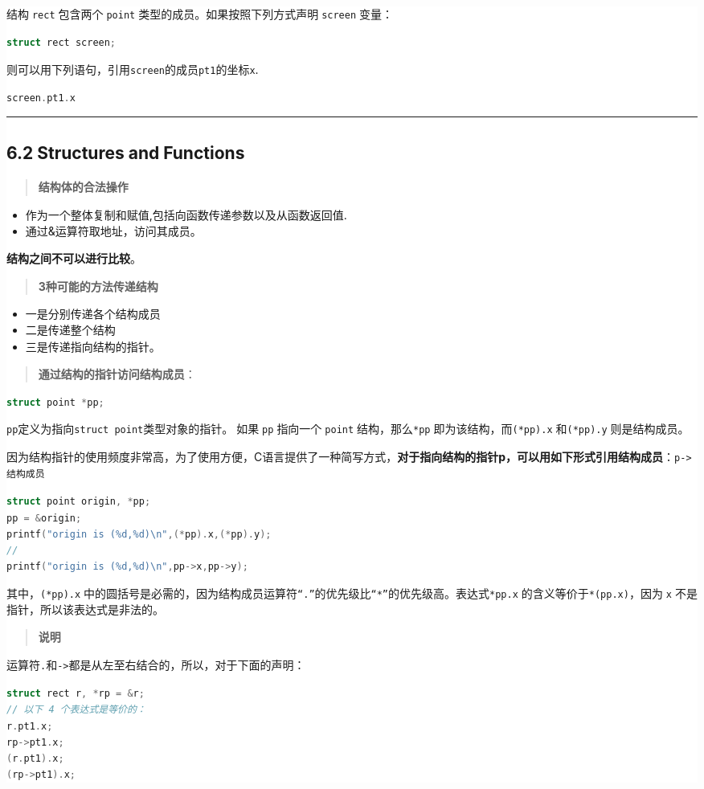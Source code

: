 结构 `rect` 包含两个 `point` 类型的成员。如果按照下列方式声明 `screen` 变量：

```c
struct rect screen;
```

则可以用下列语句，引用`screen`的成员`pt1`的坐标`x`.

```c
screen.pt1.x
```

***

## 6.2 Structures and Functions

> **结构体的合法操作**

- 作为一个整体复制和赋值,包括向函数传递参数以及从函数返回值.
- 通过&运算符取地址，访问其成员。

**结构之间不可以进行比较**。

> **3种可能的方法传递结构**

- 一是分别传递各个结构成员
- 二是传递整个结构
- 三是传递指向结构的指针。

> **通过结构的指针访问结构成员**：

```c
struct point *pp;
```

`pp`定义为指向`struct point`类型对象的指针。
如果 `pp` 指向一个 `point` 结构，那么`*pp` 即为该结构，而`(*pp).x` 和`(*pp).y` 则是结构成员。

因为结构指针的使用频度非常高，为了使用方便，C语言提供了一种简写方式，**对于指向结构的指针p，可以用如下形式引用结构成员**：`p->结构成员`

```c
struct point origin, *pp;
pp = &origin;
printf("origin is (%d,%d)\n",(*pp).x,(*pp).y);
// 
printf("origin is (%d,%d)\n",pp->x,pp->y);
```

其中，`(*pp).x` 中的圆括号是必需的，因为结构成员运算符`“.”`的优先级比`“*”`的优先级高。表达式`*pp.x` 的含义等价于`*(pp.x)`，因为 `x` 不是指针，所以该表达式是非法的。

> **说明**

运算符`.`和`->`都是从左至右结合的，所以，对于下面的声明：

```c
struct rect r, *rp = &r;
// 以下 4 个表达式是等价的：
r.pt1.x;
rp->pt1.x;
(r.pt1).x;
(rp->pt1).x;
```
